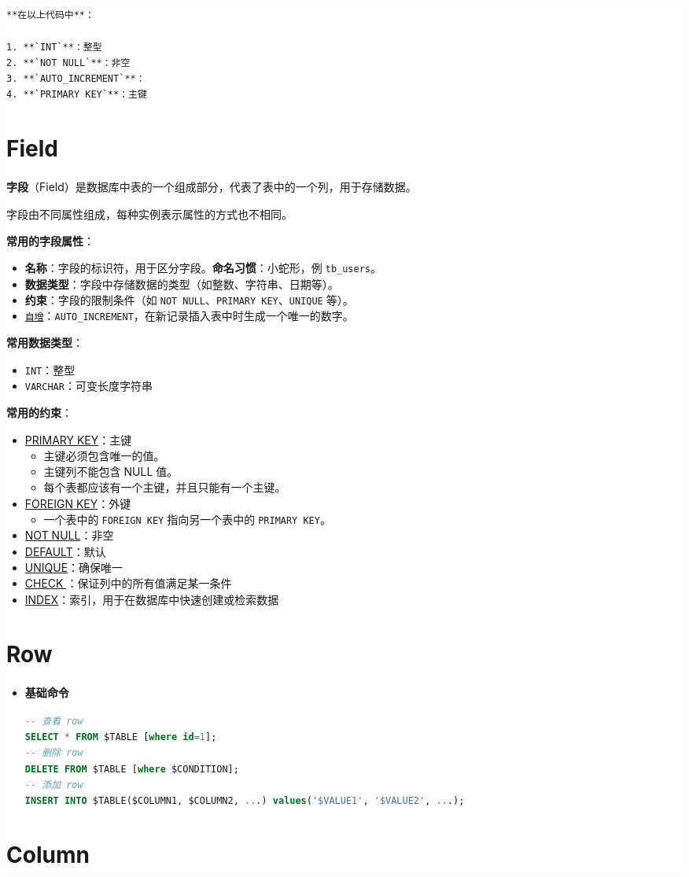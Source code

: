 	**在以上代码中**：
	
	1. **`INT`**：整型
	2. **`NOT NULL`**：非空
	3. **`AUTO_INCREMENT`**：
	4. **`PRIMARY KEY`**：主键

# Field

**字段**（Field）是数据库中表的一个组成部分，代表了表中的一个列，用于存储数据。

字段由不同属性组成，每种实例表示属性的方式也不相同。

**常用的字段属性**：

- **名称**：字段的标识符，用于区分字段。**命名习惯**：小蛇形，例 `tb_users`。
- **数据类型**：字段中存储数据的类型（如整数、字符串、日期等）。
- **约束**：字段的限制条件（如 `NOT NULL`、`PRIMARY KEY`、`UNIQUE` 等）。
- [`自增`](https://www.w3cschool.cn/sql/2phntfpq.html)：`AUTO_INCREMENT`，在新记录插入表中时生成一个唯一的数字。

**常用数据类型**：

- `INT`：整型
- `VARCHAR`：可变长度字符串

**常用的约束**：

- [PRIMARY KEY](https://www.w3cschool.cn/sql/vle8zfpd.html)：主键
	- 主键必须包含唯一的值。
	- 主键列不能包含 NULL 值。
	- 每个表都应该有一个主键，并且只能有一个主键。
- [FOREIGN KEY](https://www.w3cschool.cn/sql/5dycsfpf.html)：外键
	- 一个表中的 `FOREIGN KEY` 指向另一个表中的 `PRIMARY KEY`。
- [NOT NULL](https://www.w3cschool.cn/sql/6tlpzfpb.html)：非空
- [DEFAULT](https://www.w3cschool.cn/sql/jm8e9fpj.html)：默认
- [UNIQUE](https://www.w3cschool.cn/sql/wxzqsfpc.html)：确保唯一
- [CHECK ](https://www.w3cschool.cn/sql/fsq7hfph.html)：保证列中的所有值满足某一条件
- [INDEX](https://www.w3cschool.cn/sql/cuj91oz2.html)：索引，用于在数据库中快速创建或检索数据

# Row

- **基础命令**

	```sql
	-- 查看 row
	SELECT * FROM $TABLE [where id=1];
	-- 删除 row
	DELETE FROM $TABLE [where $CONDITION];
	-- 添加 row
	INSERT INTO $TABLE($COLUMN1, $COLUMN2, ...) values('$VALUE1', '$VALUE2', ...);
	```

# Column
